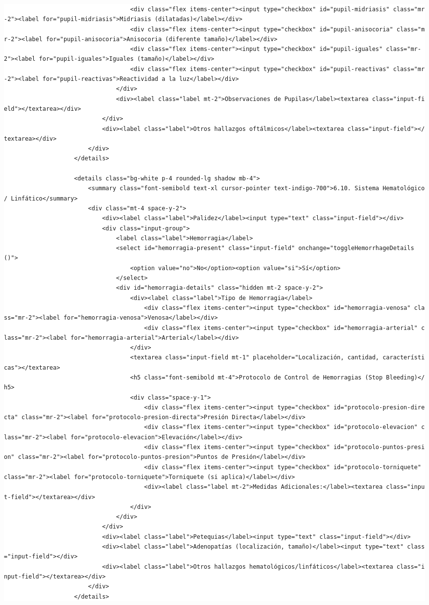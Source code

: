                                         <div class="flex items-center"><input type="checkbox" id="pupil-midriasis" class="mr-2"><label for="pupil-midriasis">Midriasis (dilatadas)</label></div>
                                        <div class="flex items-center"><input type="checkbox" id="pupil-anisocoria" class="mr-2"><label for="pupil-anisocoria">Anisocoria (diferente tamaño)</label></div>
                                        <div class="flex items-center"><input type="checkbox" id="pupil-iguales" class="mr-2"><label for="pupil-iguales">Iguales (tamaño)</label></div>
                                        <div class="flex items-center"><input type="checkbox" id="pupil-reactivas" class="mr-2"><label for="pupil-reactivas">Reactividad a la luz</label></div>
                                    </div>
                                    <div><label class="label mt-2">Observaciones de Pupilas</label><textarea class="input-field"></textarea></div>
                                </div>
                                <div><label class="label">Otros hallazgos oftálmicos</label><textarea class="input-field"></textarea></div>
                            </div>
                        </details>

                        <details class="bg-white p-4 rounded-lg shadow mb-4">
                            <summary class="font-semibold text-xl cursor-pointer text-indigo-700">6.10. Sistema Hematológico / Linfático</summary>
                            <div class="mt-4 space-y-2">
                                <div><label class="label">Palidez</label><input type="text" class="input-field"></div>
                                <div class="input-group">
                                    <label class="label">Hemorragia</label>
                                    <select id="hemorragia-present" class="input-field" onchange="toggleHemorrhageDetails()">
                                        <option value="no">No</option><option value="si">Sí</option>
                                    </select>
                                    <div id="hemorragia-details" class="hidden mt-2 space-y-2">
                                        <div><label class="label">Tipo de Hemorragia</label>
                                            <div class="flex items-center"><input type="checkbox" id="hemorragia-venosa" class="mr-2"><label for="hemorragia-venosa">Venosa</label></div>
                                            <div class="flex items-center"><input type="checkbox" id="hemorragia-arterial" class="mr-2"><label for="hemorragia-arterial">Arterial</label></div>
                                        </div>
                                        <textarea class="input-field mt-1" placeholder="Localización, cantidad, características"></textarea>
                                        <h5 class="font-semibold mt-4">Protocolo de Control de Hemorragias (Stop Bleeding)</h5>
                                        <div class="space-y-1">
                                            <div class="flex items-center"><input type="checkbox" id="protocolo-presion-directa" class="mr-2"><label for="protocolo-presion-directa">Presión Directa</label></div>
                                            <div class="flex items-center"><input type="checkbox" id="protocolo-elevacion" class="mr-2"><label for="protocolo-elevacion">Elevación</label></div>
                                            <div class="flex items-center"><input type="checkbox" id="protocolo-puntos-presion" class="mr-2"><label for="protocolo-puntos-presion">Puntos de Presión</label></div>
                                            <div class="flex items-center"><input type="checkbox" id="protocolo-torniquete" class="mr-2"><label for="protocolo-torniquete">Torniquete (si aplica)</label></div>
                                            <div><label class="label mt-2">Medidas Adicionales:</label><textarea class="input-field"></textarea></div>
                                        </div>
                                    </div>
                                </div>
                                <div><label class="label">Petequias</label><input type="text" class="input-field"></div>
                                <div><label class="label">Adenopatías (localización, tamaño)</label><input type="text" class="input-field"></div>
                                <div><label class="label">Otros hallazgos hematológicos/linfáticos</label><textarea class="input-field"></textarea></div>
                            </div>
                        </details>
